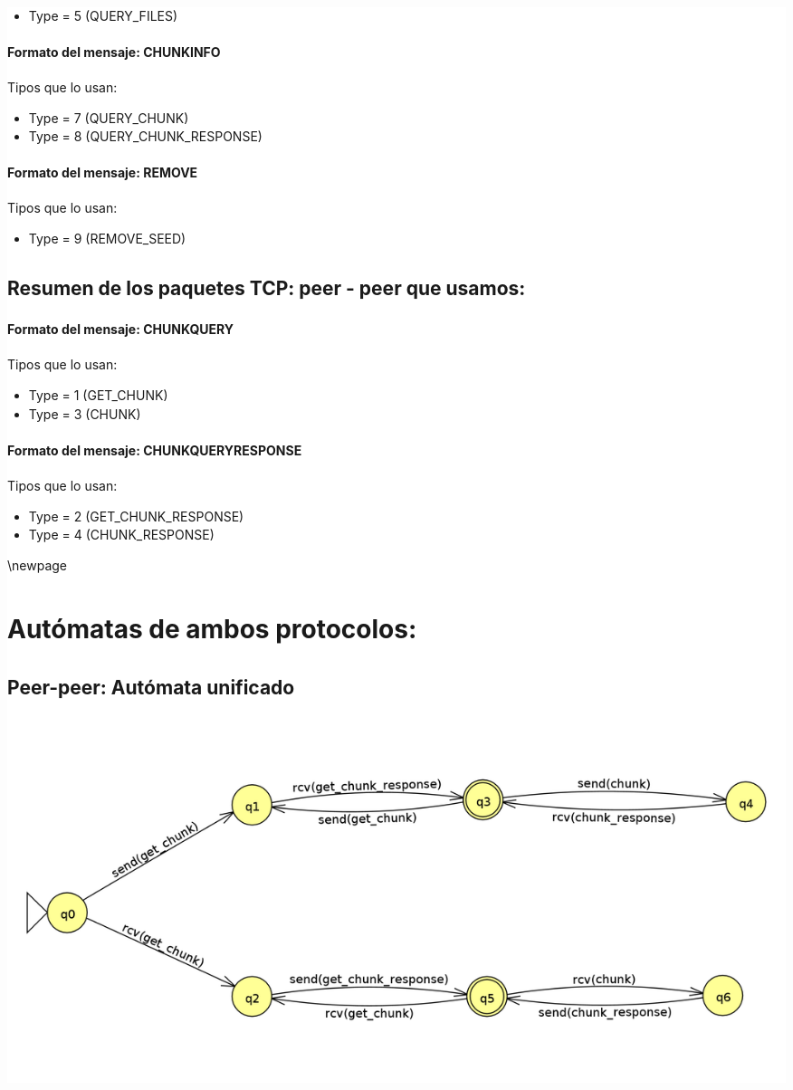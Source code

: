 - Type = 5 (QUERY_FILES)


#### Formato del mensaje: CHUNKINFO

Tipos que lo usan:

- Type = 7 (QUERY_CHUNK)
- Type = 8 (QUERY_CHUNK_RESPONSE)


#### Formato del mensaje: REMOVE

Tipos que lo usan:

- Type = 9 (REMOVE_SEED)



## Resumen de los paquetes TCP: peer - peer que usamos:

#### Formato del mensaje: CHUNKQUERY

Tipos que lo usan:

- Type = 1 (GET_CHUNK)
- Type = 3 (CHUNK)



#### Formato del mensaje: CHUNKQUERYRESPONSE

Tipos que lo usan:

- Type = 2 (GET_CHUNK_RESPONSE)
- Type = 4 (CHUNK_RESPONSE)



\newpage

# Autómatas de ambos protocolos:

## Peer-peer: Autómata unificado

![Autómata para el peer (unificada) con TCP](automata2.png)
